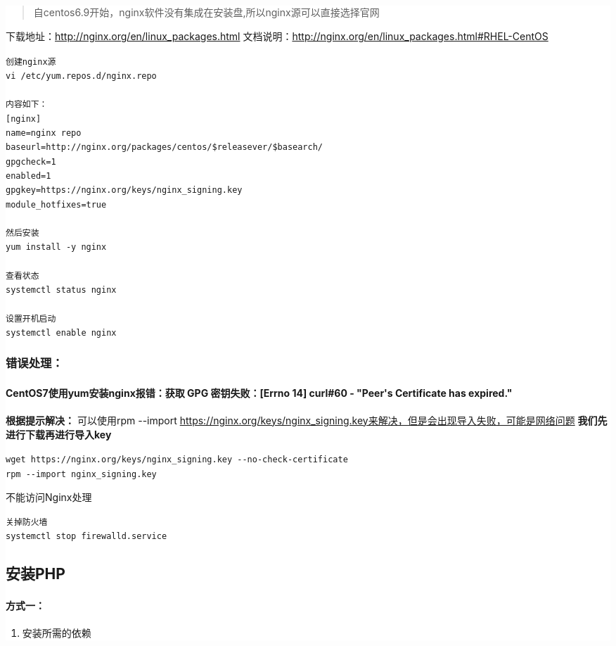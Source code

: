 > 自centos6.9开始，nginx软件没有集成在安装盘,所以nginx源可以直接选择官网

下载地址：http://nginx.org/en/linux_packages.html
文档说明：http://nginx.org/en/linux_packages.html#RHEL-CentOS

```
创建nginx源
vi /etc/yum.repos.d/nginx.repo

内容如下：
[nginx]
name=nginx repo
baseurl=http://nginx.org/packages/centos/$releasever/$basearch/
gpgcheck=1
enabled=1
gpgkey=https://nginx.org/keys/nginx_signing.key
module_hotfixes=true

然后安装
yum install -y nginx

查看状态
systemctl status nginx

设置开机启动
systemctl enable nginx
```

### 错误处理：

#### CentOS7使用yum安装nginx报错：获取 GPG 密钥失败：[Errno 14] curl#60 - "Peer's Certificate has expired."

**根据提示解决：** 可以使用rpm --import https://nginx.org/keys/nginx_signing.key来解决，但是会出现导入失败，可能是网络问题 **我们先进行下载再进行导入key**

```
wget https://nginx.org/keys/nginx_signing.key --no-check-certificate
rpm --import nginx_signing.key
```

不能访问Nginx处理

```
关掉防火墙
systemctl stop firewalld.service
```



## 安装PHP

#### 方式一：

1. 安装所需的依赖

